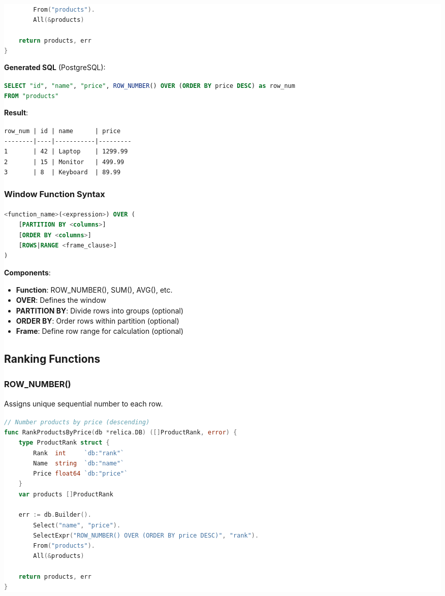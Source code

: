 ```go
        From("products").
        All(&products)

    return products, err
}
```

**Generated SQL** (PostgreSQL):
```sql
SELECT "id", "name", "price", ROW_NUMBER() OVER (ORDER BY price DESC) as row_num
FROM "products"
```

**Result**:
```
row_num | id | name      | price
--------|----|-----------|---------
1       | 42 | Laptop    | 1299.99
2       | 15 | Monitor   | 499.99
3       | 8  | Keyboard  | 89.99
```

### Window Function Syntax

```sql
<function_name>(<expression>) OVER (
    [PARTITION BY <columns>]
    [ORDER BY <columns>]
    [ROWS|RANGE <frame_clause>]
)
```

**Components**:
- **Function**: ROW_NUMBER(), SUM(), AVG(), etc.
- **OVER**: Defines the window
- **PARTITION BY**: Divide rows into groups (optional)
- **ORDER BY**: Order rows within partition (optional)
- **Frame**: Define row range for calculation (optional)

## Ranking Functions

### ROW_NUMBER()

Assigns unique sequential number to each row.

```go
// Number products by price (descending)
func RankProductsByPrice(db *relica.DB) ([]ProductRank, error) {
    type ProductRank struct {
        Rank  int     `db:"rank"`
        Name  string  `db:"name"`
        Price float64 `db:"price"`
    }
    var products []ProductRank

    err := db.Builder().
        Select("name", "price").
        SelectExpr("ROW_NUMBER() OVER (ORDER BY price DESC)", "rank").
        From("products").
        All(&products)

    return products, err
}
```
